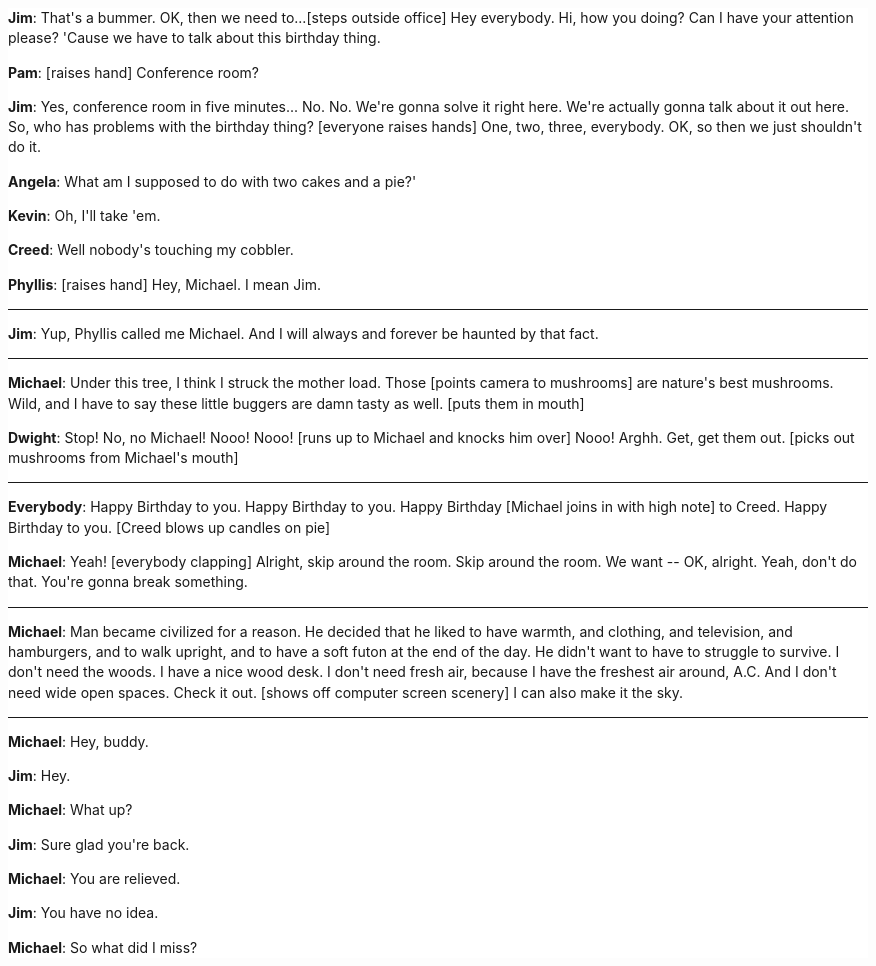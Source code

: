 **Jim**: That's a bummer. OK, then we need to...\[steps outside office\] Hey everybody. Hi, how you doing? Can I have your attention please? 'Cause we have to talk about this birthday thing.  
  
**Pam**: \[raises hand\] Conference room?  
  
**Jim**: Yes, conference room in five minutes... No. No. We're gonna solve it right here. We're actually gonna talk about it out here. So, who has problems with the birthday thing? \[everyone raises hands\] One, two, three, everybody. OK, so then we just shouldn't do it.  
  
**Angela**: What am I supposed to do with two cakes and a pie?'  
  
**Kevin**: Oh, I'll take 'em.  
  
**Creed**: Well nobody's touching my cobbler.  
  
**Phyllis**: \[raises hand\] Hey, Michael. I mean Jim.  

* * *

**Jim**: Yup, Phyllis called me Michael. And I will always and forever be haunted by that fact.  

* * *

**Michael**: Under this tree, I think I struck the mother load. Those \[points camera to mushrooms\] are nature's best mushrooms. Wild, and I have to say these little buggers are damn tasty as well. \[puts them in mouth\]  
  
**Dwight**: Stop! No, no Michael! Nooo! Nooo! \[runs up to Michael and knocks him over\] Nooo! Arghh. Get, get them out. \[picks out mushrooms from Michael's mouth\]  

* * *

**Everybody**: Happy Birthday to you. Happy Birthday to you. Happy Birthday \[Michael joins in with high note\] to Creed. Happy Birthday to you. \[Creed blows up candles on pie\]  
  
**Michael**: Yeah! \[everybody clapping\] Alright, skip around the room. Skip around the room. We want -- OK, alright. Yeah, don't do that. You're gonna break something.  

* * *

**Michael**: Man became civilized for a reason. He decided that he liked to have warmth, and clothing, and television, and hamburgers, and to walk upright, and to have a soft futon at the end of the day. He didn't want to have to struggle to survive. I don't need the woods. I have a nice wood desk. I don't need fresh air, because I have the freshest air around, A.C. And I don't need wide open spaces. Check it out. \[shows off computer screen scenery\] I can also make it the sky.  

* * *

**Michael**: Hey, buddy.  
  
**Jim**: Hey.  
  
**Michael**: What up?  
  
**Jim**: Sure glad you're back.  
  
**Michael**: You are relieved.  
  
**Jim**: You have no idea.  
  
**Michael**: So what did I miss?  
  
